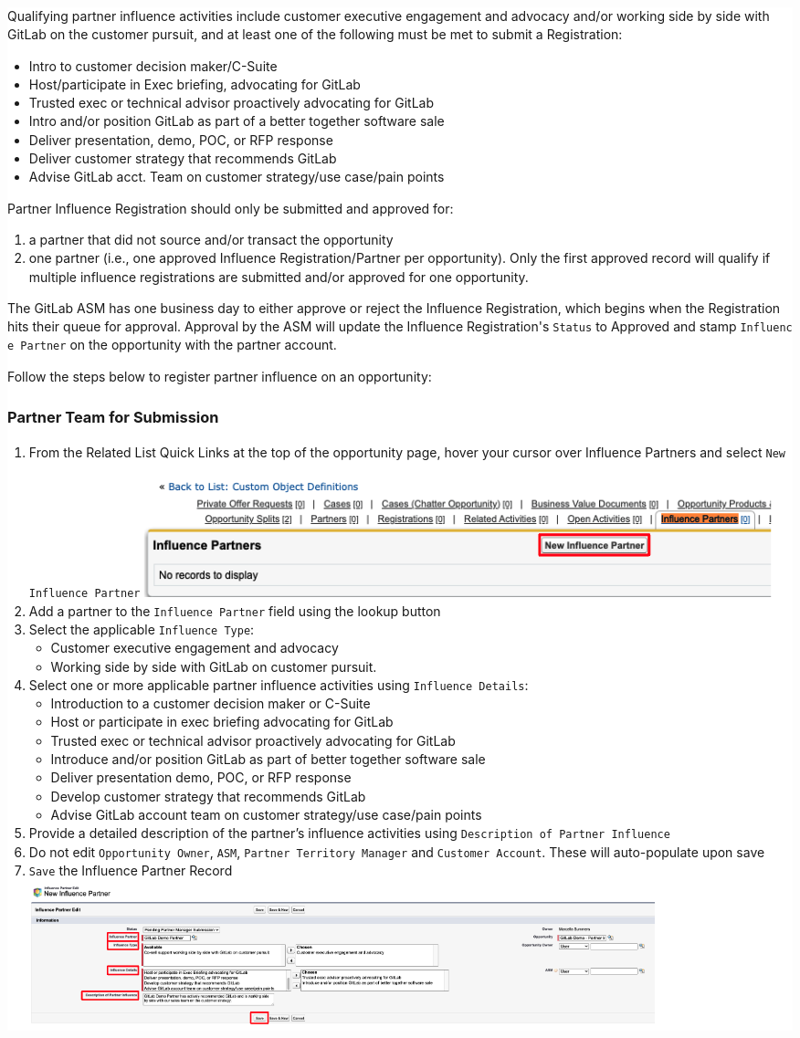 Qualifying partner influence activities include customer executive engagement and advocacy and/or working side by side with GitLab on the customer pursuit, and at least one of the following must be met to submit a Registration:

- Intro to customer decision maker/C-Suite
- Host/participate in Exec briefing, advocating for GitLab
- Trusted exec or technical advisor proactively advocating for GitLab
- Intro and/or position GitLab as part of a better together software sale
- Deliver presentation, demo, POC, or RFP response
- Deliver customer strategy that recommends GitLab
- Advise GitLab acct. Team on customer strategy/use case/pain points

Partner Influence Registration should only be submitted and approved for:

1. a partner that did not source and/or transact the opportunity
2. one partner (i.e., one approved Influence Registration/Partner per opportunity). Only the first approved record will qualify if multiple influence registrations are submitted and/or approved for one opportunity.

The GitLab ASM has one business day to either approve or reject the Influence Registration, which begins when the Registration hits their queue for approval. Approval by the ASM will update the Influence Registration's `Status` to Approved and stamp `Influence Partner` on the opportunity with the partner account.

Follow the steps below to register partner influence on an opportunity:

### Partner Team for Submission

1. From the Related List Quick Links at the top of the opportunity page, hover your cursor over Influence Partners and select `New Influence Partner`
    ![Alt text](image.png)
1. Add a partner to the `Influence Partner` field using the lookup button
1. Select the applicable `Influence Type`:
    - Customer executive engagement and advocacy
    - Working side by side with GitLab on customer pursuit.
1. Select one or more applicable partner influence activities using `Influence Details`:
   - Introduction to a customer decision maker or C-Suite
   - Host or participate in exec briefing advocating for GitLab
   - Trusted exec or technical advisor proactively advocating for GitLab
   - Introduce and/or position GitLab as part of better together software sale
   - Deliver presentation demo, POC, or RFP response
   - Develop customer strategy that recommends GitLab
   - Advise GitLab account team on customer strategy/use case/pain points
1. Provide a detailed description of the partner’s influence activities using `Description of Partner Influence`
1. Do not edit `Opportunity Owner`, `ASM`, `Partner Territory Manager` and `Customer Account`. These will auto-populate upon save
1. `Save` the Influence Partner Record
    ![Alt text](image-1.png)